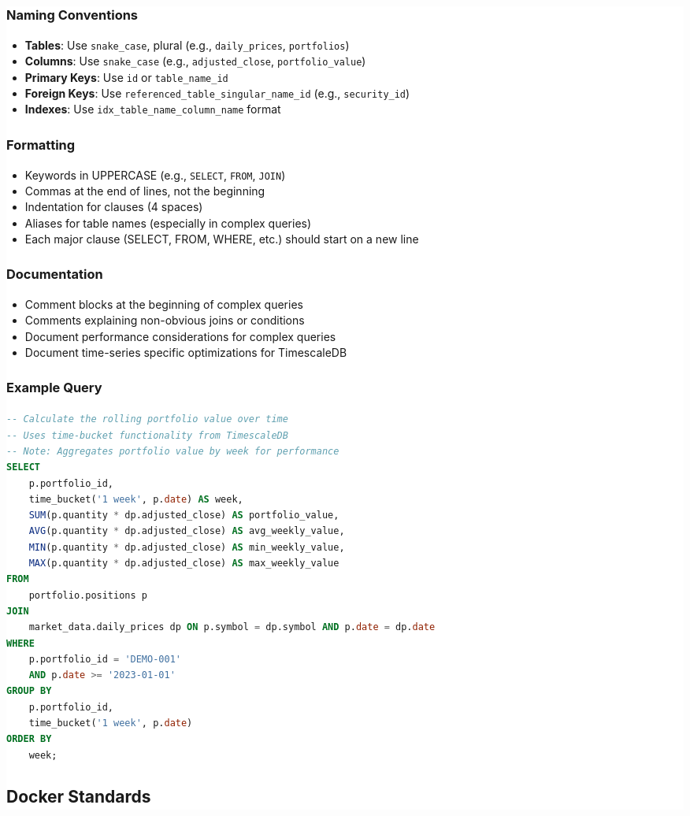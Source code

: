 ### Naming Conventions

- **Tables**: Use `snake_case`, plural (e.g., `daily_prices`, `portfolios`)
- **Columns**: Use `snake_case` (e.g., `adjusted_close`, `portfolio_value`)
- **Primary Keys**: Use `id` or `table_name_id`
- **Foreign Keys**: Use `referenced_table_singular_name_id` (e.g., `security_id`)
- **Indexes**: Use `idx_table_name_column_name` format

### Formatting

- Keywords in UPPERCASE (e.g., `SELECT`, `FROM`, `JOIN`)
- Commas at the end of lines, not the beginning
- Indentation for clauses (4 spaces)
- Aliases for table names (especially in complex queries)
- Each major clause (SELECT, FROM, WHERE, etc.) should start on a new line

### Documentation

- Comment blocks at the beginning of complex queries
- Comments explaining non-obvious joins or conditions
- Document performance considerations for complex queries
- Document time-series specific optimizations for TimescaleDB

### Example Query

```sql
-- Calculate the rolling portfolio value over time
-- Uses time-bucket functionality from TimescaleDB
-- Note: Aggregates portfolio value by week for performance
SELECT 
    p.portfolio_id,
    time_bucket('1 week', p.date) AS week,
    SUM(p.quantity * dp.adjusted_close) AS portfolio_value,
    AVG(p.quantity * dp.adjusted_close) AS avg_weekly_value,
    MIN(p.quantity * dp.adjusted_close) AS min_weekly_value,
    MAX(p.quantity * dp.adjusted_close) AS max_weekly_value
FROM 
    portfolio.positions p
JOIN 
    market_data.daily_prices dp ON p.symbol = dp.symbol AND p.date = dp.date
WHERE 
    p.portfolio_id = 'DEMO-001'
    AND p.date >= '2023-01-01'
GROUP BY 
    p.portfolio_id,
    time_bucket('1 week', p.date)
ORDER BY 
    week;
```

## Docker Standards
